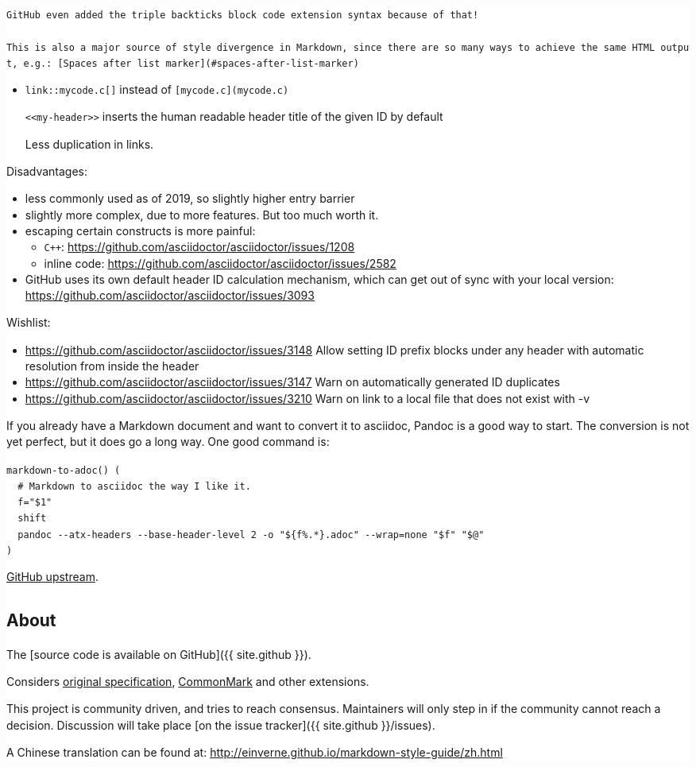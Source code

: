     GitHub even added the triple backticks block code extension syntax because of that!

    This is also a major source of style divergence in Markdown, since there are so many ways to achieve the same HTML output, e.g.: [Spaces after list marker](#spaces-after-list-marker)

-   `link::mycode.c[]` instead of `[mycode.c](mycode.c)`

    `<<my-header>>` inserts the human readable header title of the given ID by default

    Less duplication in links.

Disadvantages:

-   less commonly used as of 2019, so slightly higher entry barrier
-   slightly more complex, due to more features. But too much worth it.
-   escaping certain constructs is more painful:
    - `C++`: <https://github.com/asciidoctor/asciidoctor/issues/1208>
    -  inline code: <https://github.com/asciidoctor/asciidoctor/issues/2582>
-    GitHub uses its own default header ID calculation mechanism, which can get out of sync with your local version: <https://github.com/asciidoctor/asciidoctor/issues/3093>

Wishlist:

- <https://github.com/asciidoctor/asciidoctor/issues/3148> Allow setting ID prefix blocks under any header with automatic resolution from inside the header
- <https://github.com/asciidoctor/asciidoctor/issues/3147> Warn on automatically generated ID duplicates
- <https://github.com/asciidoctor/asciidoctor/issues/3210> Warn on link to a local file that does not exist with -v

If you already have a Markdown document and want to convert it to asciidoc,
Pandoc is a good way to start. The conversion is not yet perfect, but it does go a long way.
One good command is:

    markdown-to-adoc() (
      # Markdown to asciidoc the way I like it.
      f="$1"
      shift
      pandoc --atx-headers --base-header-level 2 -o "${f%.*}.adoc" --wrap=none "$f" "$@"
    )

[GitHub upstream](https://github.com/cirosantilli/dotfiles/blob/81f668749ef317371154e84a974fb4a1d7af6ca3/home/.bashrc#L391).

## About

The [source code is available on GitHub]({{ site.github }}).

Considers [original specification](http://daringfireball.net/projects/markdown/syntax),
[CommonMark](http://commonmark.org) and other extensions.

This project is community driven, and tries to reach consensus.
Maintainers will only step in if the community cannot reach a decision.
Discussion will take place [on the issue tracker]({{ site.github }}/issues).

A Chinese translation can be found at: <http://einverne.github.io/markdown-style-guide/zh.html>
